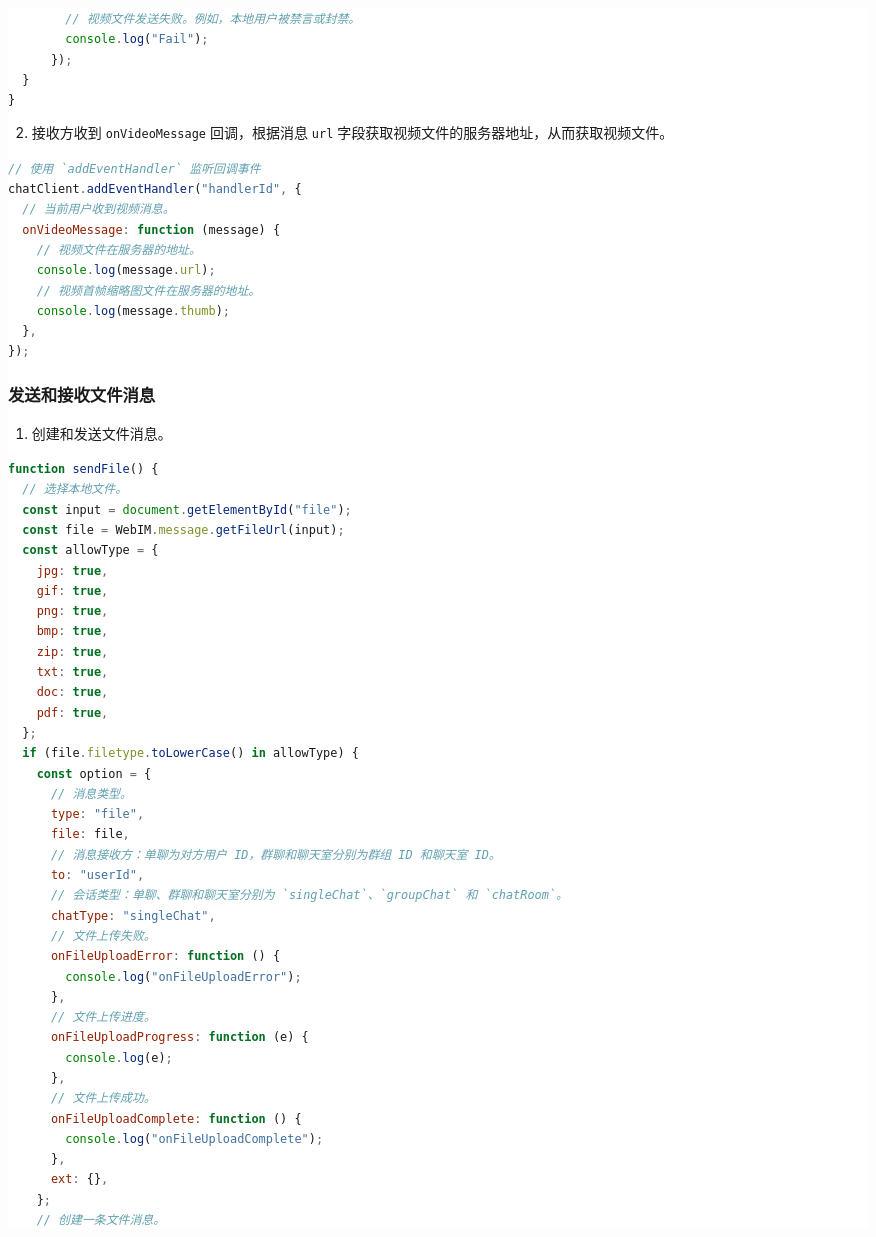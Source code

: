 ```javascript
        // 视频文件发送失败。例如，本地用户被禁言或封禁。
        console.log("Fail");
      });
  }
}
```

2. 接收方收到 `onVideoMessage` 回调，根据消息 `url` 字段获取视频文件的服务器地址，从而获取视频文件。

```javascript
// 使用 `addEventHandler` 监听回调事件
chatClient.addEventHandler("handlerId", {
  // 当前用户收到视频消息。
  onVideoMessage: function (message) {
    // 视频文件在服务器的地址。
    console.log(message.url);
    // 视频首帧缩略图文件在服务器的地址。
    console.log(message.thumb);
  },
});
```

### 发送和接收文件消息

1. 创建和发送文件消息。

```javascript
function sendFile() {
  // 选择本地文件。
  const input = document.getElementById("file");
  const file = WebIM.message.getFileUrl(input);
  const allowType = {
    jpg: true,
    gif: true,
    png: true,
    bmp: true,
    zip: true,
    txt: true,
    doc: true,
    pdf: true,
  };
  if (file.filetype.toLowerCase() in allowType) {
    const option = {
      // 消息类型。
      type: "file",
      file: file,
      // 消息接收方：单聊为对方用户 ID，群聊和聊天室分别为群组 ID 和聊天室 ID。
      to: "userId",
      // 会话类型：单聊、群聊和聊天室分别为 `singleChat`、`groupChat` 和 `chatRoom`。
      chatType: "singleChat",
      // 文件上传失败。
      onFileUploadError: function () {
        console.log("onFileUploadError");
      },
      // 文件上传进度。
      onFileUploadProgress: function (e) {
        console.log(e);
      },
      // 文件上传成功。
      onFileUploadComplete: function () {
        console.log("onFileUploadComplete");
      },
      ext: {},
    };
    // 创建一条文件消息。
```